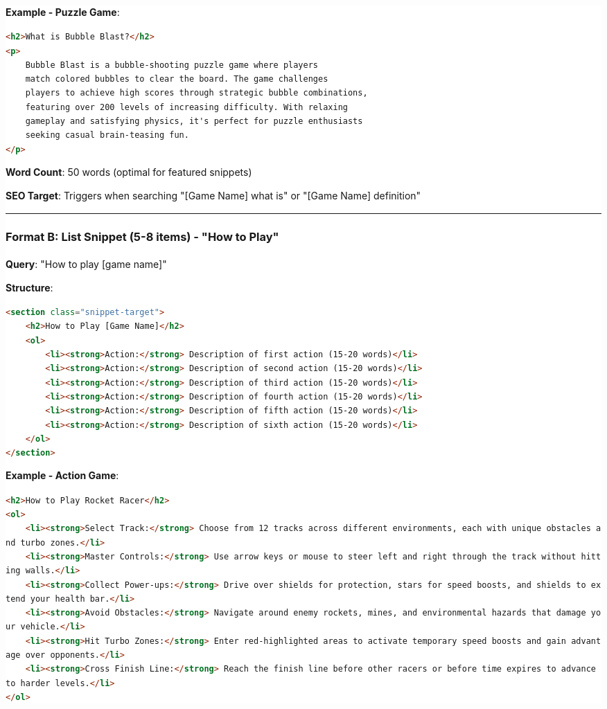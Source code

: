 **Example - Puzzle Game**:
```html
<h2>What is Bubble Blast?</h2>
<p>
    Bubble Blast is a bubble-shooting puzzle game where players
    match colored bubbles to clear the board. The game challenges
    players to achieve high scores through strategic bubble combinations,
    featuring over 200 levels of increasing difficulty. With relaxing
    gameplay and satisfying physics, it's perfect for puzzle enthusiasts
    seeking casual brain-teasing fun.
</p>
```

**Word Count**: 50 words (optimal for featured snippets)

**SEO Target**: Triggers when searching "[Game Name] what is" or "[Game Name] definition"

---

### Format B: List Snippet (5-8 items) - "How to Play"

**Query**: "How to play [game name]"

**Structure**:
```html
<section class="snippet-target">
    <h2>How to Play [Game Name]</h2>
    <ol>
        <li><strong>Action:</strong> Description of first action (15-20 words)</li>
        <li><strong>Action:</strong> Description of second action (15-20 words)</li>
        <li><strong>Action:</strong> Description of third action (15-20 words)</li>
        <li><strong>Action:</strong> Description of fourth action (15-20 words)</li>
        <li><strong>Action:</strong> Description of fifth action (15-20 words)</li>
        <li><strong>Action:</strong> Description of sixth action (15-20 words)</li>
    </ol>
</section>
```

**Example - Action Game**:
```html
<h2>How to Play Rocket Racer</h2>
<ol>
    <li><strong>Select Track:</strong> Choose from 12 tracks across different environments, each with unique obstacles and turbo zones.</li>
    <li><strong>Master Controls:</strong> Use arrow keys or mouse to steer left and right through the track without hitting walls.</li>
    <li><strong>Collect Power-ups:</strong> Drive over shields for protection, stars for speed boosts, and shields to extend your health bar.</li>
    <li><strong>Avoid Obstacles:</strong> Navigate around enemy rockets, mines, and environmental hazards that damage your vehicle.</li>
    <li><strong>Hit Turbo Zones:</strong> Enter red-highlighted areas to activate temporary speed boosts and gain advantage over opponents.</li>
    <li><strong>Cross Finish Line:</strong> Reach the finish line before other racers or before time expires to advance to harder levels.</li>
</ol>
```
